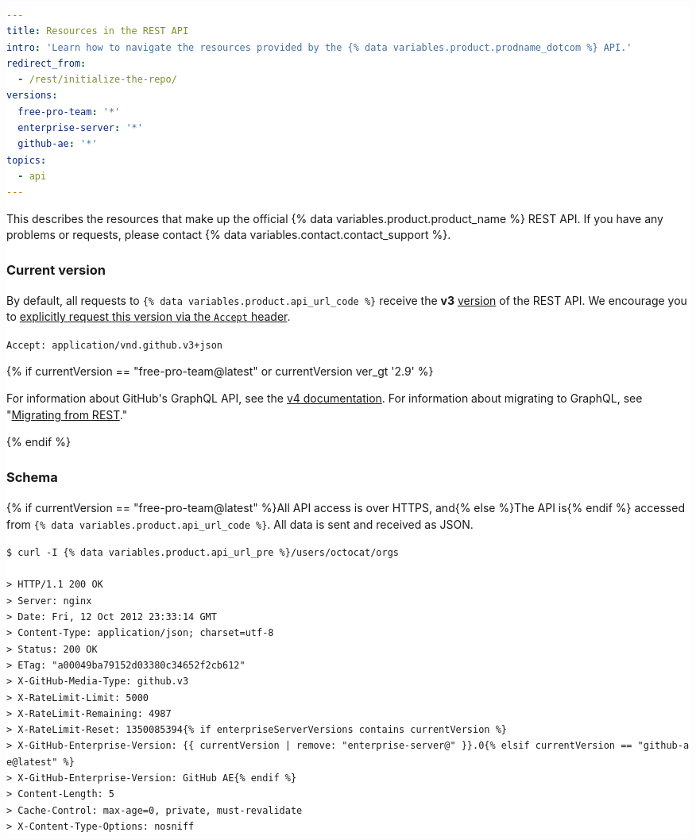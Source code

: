 ```yaml
---
title: Resources in the REST API
intro: 'Learn how to navigate the resources provided by the {% data variables.product.prodname_dotcom %} API.'
redirect_from:
  - /rest/initialize-the-repo/
versions:
  free-pro-team: '*'
  enterprise-server: '*'
  github-ae: '*'
topics:
  - api
---
```



This describes the resources that make up the official {% data variables.product.product_name %} REST API. If you have any problems or requests, please contact {% data variables.contact.contact_support %}.

### Current version

By default, all requests to `{% data variables.product.api_url_code %}` receive the **v3** [version](/developers/overview/about-githubs-apis) of the REST API. We encourage you to [explicitly request this version via the `Accept` header](/rest/overview/media-types#request-specific-version).

    Accept: application/vnd.github.v3+json

{% if currentVersion == "free-pro-team@latest" or currentVersion ver_gt '2.9' %}

For information about GitHub's GraphQL API, see the [v4 documentation](/graphql). For information about migrating to GraphQL, see "[Migrating from REST](/graphql/guides/migrating-from-rest-to-graphql)."

{% endif %}

### Schema

{% if currentVersion == "free-pro-team@latest" %}All API access is over HTTPS, and{% else %}The API is{% endif %} accessed from `{% data variables.product.api_url_code %}`.  All data is
sent and received as JSON.

```shell
$ curl -I {% data variables.product.api_url_pre %}/users/octocat/orgs

> HTTP/1.1 200 OK
> Server: nginx
> Date: Fri, 12 Oct 2012 23:33:14 GMT
> Content-Type: application/json; charset=utf-8
> Status: 200 OK
> ETag: "a00049ba79152d03380c34652f2cb612"
> X-GitHub-Media-Type: github.v3
> X-RateLimit-Limit: 5000
> X-RateLimit-Remaining: 4987
> X-RateLimit-Reset: 1350085394{% if enterpriseServerVersions contains currentVersion %}
> X-GitHub-Enterprise-Version: {{ currentVersion | remove: "enterprise-server@" }}.0{% elsif currentVersion == "github-ae@latest" %}
> X-GitHub-Enterprise-Version: GitHub AE{% endif %}
> Content-Length: 5
> Cache-Control: max-age=0, private, must-revalidate
> X-Content-Type-Options: nosniff
```
